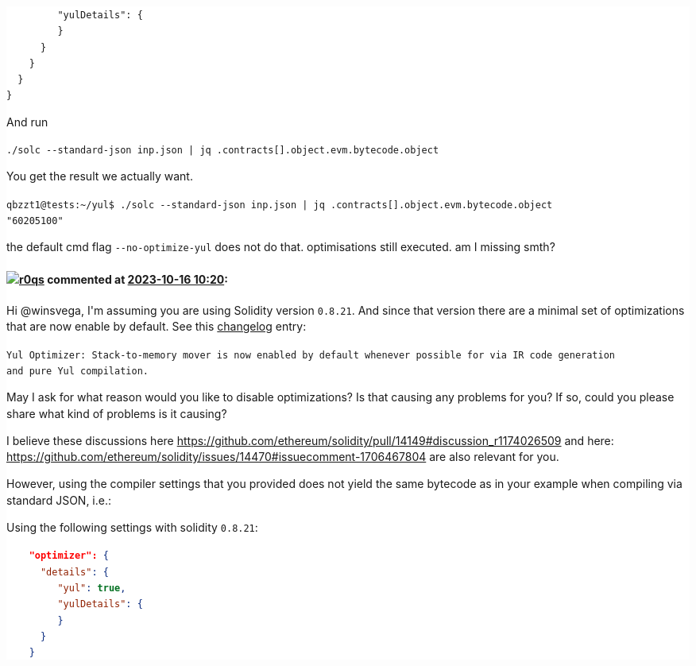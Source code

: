 ```
         "yulDetails": {
         }
      }
    }
  }
}
```

And run 

```
./solc --standard-json inp.json | jq .contracts[].object.evm.bytecode.object
```

You get the result we actually want.

```
qbzzt1@tests:~/yul$ ./solc --standard-json inp.json | jq .contracts[].object.evm.bytecode.object
"60205100"
```

the default cmd flag `--no-optimize-yul` does not do that. optimisations still executed. am I missing smth? 


#### <img src="https://avatars.githubusercontent.com/u/457348?u=e02c93e6d98c1154952140a8d5af50d9d5ca59c9&v=4" width="50">[r0qs](https://github.com/r0qs) commented at [2023-10-16 10:20](https://github.com/ethereum/solidity/issues/14619#issuecomment-1764165634):

Hi @winsvega, I'm assuming you are using Solidity version `0.8.21`. And since that version there are a minimal set of optimizations that are now enable by default. See this [changelog](https://github.com/ethereum/solidity/releases/tag/v0.8.21) entry:
```
Yul Optimizer: Stack-to-memory mover is now enabled by default whenever possible for via IR code generation
and pure Yul compilation.
```

May I ask for what reason would you like to disable optimizations? Is that causing any problems for you? If so, could you please share what kind of problems is it causing?

I believe these discussions here https://github.com/ethereum/solidity/pull/14149#discussion_r1174026509 and here: https://github.com/ethereum/solidity/issues/14470#issuecomment-1706467804 are also relevant for you.

However, using the compiler settings that you provided does not yield the same bytecode as in your example when compiling via standard JSON, i.e.:

Using the following settings with solidity `0.8.21`:
```json
    "optimizer": {
      "details": {
         "yul": true,
         "yulDetails": {
         }
      }
    }
```
